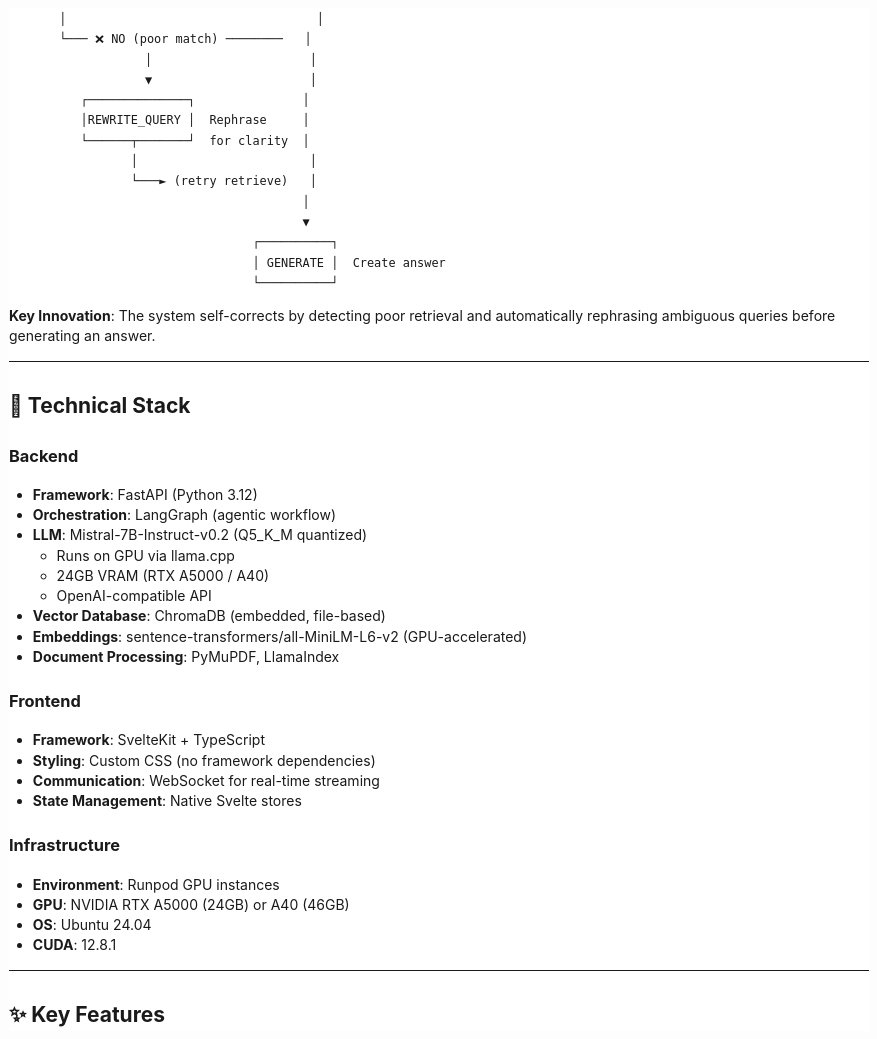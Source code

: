 ```
       │                                   │
       └─── ❌ NO (poor match) ────────   │
                   │                      │
                   ▼                      │
          ┌──────────────┐               │
          │REWRITE_QUERY │  Rephrase     │
          └──────┬───────┘  for clarity  │
                 │                        │
                 └───► (retry retrieve)   │
                                         │
                                         ▼
                                  ┌──────────┐
                                  │ GENERATE │  Create answer
                                  └──────────┘
```

**Key Innovation**: The system self-corrects by detecting poor retrieval and automatically rephrasing ambiguous queries before generating an answer.

---

## 🚀 Technical Stack

### Backend
- **Framework**: FastAPI (Python 3.12)
- **Orchestration**: LangGraph (agentic workflow)
- **LLM**: Mistral-7B-Instruct-v0.2 (Q5_K_M quantized)
  - Runs on GPU via llama.cpp
  - 24GB VRAM (RTX A5000 / A40)
  - OpenAI-compatible API
- **Vector Database**: ChromaDB (embedded, file-based)
- **Embeddings**: sentence-transformers/all-MiniLM-L6-v2 (GPU-accelerated)
- **Document Processing**: PyMuPDF, LlamaIndex

### Frontend
- **Framework**: SvelteKit + TypeScript
- **Styling**: Custom CSS (no framework dependencies)
- **Communication**: WebSocket for real-time streaming
- **State Management**: Native Svelte stores

### Infrastructure
- **Environment**: Runpod GPU instances
- **GPU**: NVIDIA RTX A5000 (24GB) or A40 (46GB)
- **OS**: Ubuntu 24.04
- **CUDA**: 12.8.1

---

## ✨ Key Features
